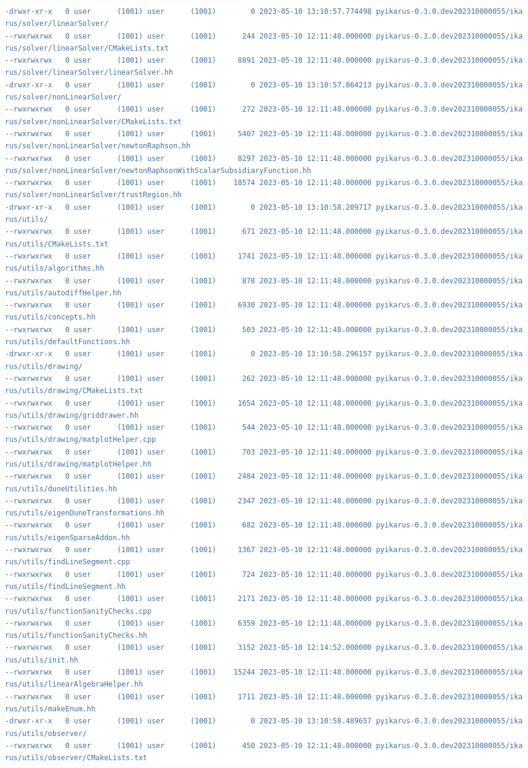 ```diff
-drwxr-xr-x   0 user      (1001) user      (1001)        0 2023-05-10 13:10:57.774498 pyikarus-0.3.0.dev202310000055/ikarus/solver/linearSolver/
--rwxrwxrwx   0 user      (1001) user      (1001)      244 2023-05-10 12:11:48.000000 pyikarus-0.3.0.dev202310000055/ikarus/solver/linearSolver/CMakeLists.txt
--rwxrwxrwx   0 user      (1001) user      (1001)     8891 2023-05-10 12:11:48.000000 pyikarus-0.3.0.dev202310000055/ikarus/solver/linearSolver/linearSolver.hh
-drwxr-xr-x   0 user      (1001) user      (1001)        0 2023-05-10 13:10:57.864213 pyikarus-0.3.0.dev202310000055/ikarus/solver/nonLinearSolver/
--rwxrwxrwx   0 user      (1001) user      (1001)      272 2023-05-10 12:11:48.000000 pyikarus-0.3.0.dev202310000055/ikarus/solver/nonLinearSolver/CMakeLists.txt
--rwxrwxrwx   0 user      (1001) user      (1001)     5407 2023-05-10 12:11:48.000000 pyikarus-0.3.0.dev202310000055/ikarus/solver/nonLinearSolver/newtonRaphson.hh
--rwxrwxrwx   0 user      (1001) user      (1001)     8297 2023-05-10 12:11:48.000000 pyikarus-0.3.0.dev202310000055/ikarus/solver/nonLinearSolver/newtonRaphsonWithScalarSubsidiaryFunction.hh
--rwxrwxrwx   0 user      (1001) user      (1001)    18574 2023-05-10 12:11:48.000000 pyikarus-0.3.0.dev202310000055/ikarus/solver/nonLinearSolver/trustRegion.hh
-drwxr-xr-x   0 user      (1001) user      (1001)        0 2023-05-10 13:10:58.209717 pyikarus-0.3.0.dev202310000055/ikarus/utils/
--rwxrwxrwx   0 user      (1001) user      (1001)      671 2023-05-10 12:11:48.000000 pyikarus-0.3.0.dev202310000055/ikarus/utils/CMakeLists.txt
--rwxrwxrwx   0 user      (1001) user      (1001)     1741 2023-05-10 12:11:48.000000 pyikarus-0.3.0.dev202310000055/ikarus/utils/algorithms.hh
--rwxrwxrwx   0 user      (1001) user      (1001)      878 2023-05-10 12:11:48.000000 pyikarus-0.3.0.dev202310000055/ikarus/utils/autodiffHelper.hh
--rwxrwxrwx   0 user      (1001) user      (1001)     6930 2023-05-10 12:11:48.000000 pyikarus-0.3.0.dev202310000055/ikarus/utils/concepts.hh
--rwxrwxrwx   0 user      (1001) user      (1001)      503 2023-05-10 12:11:48.000000 pyikarus-0.3.0.dev202310000055/ikarus/utils/defaultFunctions.hh
-drwxr-xr-x   0 user      (1001) user      (1001)        0 2023-05-10 13:10:58.296157 pyikarus-0.3.0.dev202310000055/ikarus/utils/drawing/
--rwxrwxrwx   0 user      (1001) user      (1001)      262 2023-05-10 12:11:48.000000 pyikarus-0.3.0.dev202310000055/ikarus/utils/drawing/CMakeLists.txt
--rwxrwxrwx   0 user      (1001) user      (1001)     1654 2023-05-10 12:11:48.000000 pyikarus-0.3.0.dev202310000055/ikarus/utils/drawing/griddrawer.hh
--rwxrwxrwx   0 user      (1001) user      (1001)      544 2023-05-10 12:11:48.000000 pyikarus-0.3.0.dev202310000055/ikarus/utils/drawing/matplotHelper.cpp
--rwxrwxrwx   0 user      (1001) user      (1001)      703 2023-05-10 12:11:48.000000 pyikarus-0.3.0.dev202310000055/ikarus/utils/drawing/matplotHelper.hh
--rwxrwxrwx   0 user      (1001) user      (1001)     2484 2023-05-10 12:11:48.000000 pyikarus-0.3.0.dev202310000055/ikarus/utils/duneUtilities.hh
--rwxrwxrwx   0 user      (1001) user      (1001)     2347 2023-05-10 12:11:48.000000 pyikarus-0.3.0.dev202310000055/ikarus/utils/eigenDuneTransformations.hh
--rwxrwxrwx   0 user      (1001) user      (1001)      682 2023-05-10 12:11:48.000000 pyikarus-0.3.0.dev202310000055/ikarus/utils/eigenSparseAddon.hh
--rwxrwxrwx   0 user      (1001) user      (1001)     1367 2023-05-10 12:11:48.000000 pyikarus-0.3.0.dev202310000055/ikarus/utils/findLineSegment.cpp
--rwxrwxrwx   0 user      (1001) user      (1001)      724 2023-05-10 12:11:48.000000 pyikarus-0.3.0.dev202310000055/ikarus/utils/findLineSegment.hh
--rwxrwxrwx   0 user      (1001) user      (1001)     2171 2023-05-10 12:11:48.000000 pyikarus-0.3.0.dev202310000055/ikarus/utils/functionSanityChecks.cpp
--rwxrwxrwx   0 user      (1001) user      (1001)     6359 2023-05-10 12:11:48.000000 pyikarus-0.3.0.dev202310000055/ikarus/utils/functionSanityChecks.hh
--rwxrwxrwx   0 user      (1001) user      (1001)     3152 2023-05-10 12:14:52.000000 pyikarus-0.3.0.dev202310000055/ikarus/utils/init.hh
--rwxrwxrwx   0 user      (1001) user      (1001)    15244 2023-05-10 12:11:48.000000 pyikarus-0.3.0.dev202310000055/ikarus/utils/linearAlgebraHelper.hh
--rwxrwxrwx   0 user      (1001) user      (1001)     1711 2023-05-10 12:11:48.000000 pyikarus-0.3.0.dev202310000055/ikarus/utils/makeEnum.hh
-drwxr-xr-x   0 user      (1001) user      (1001)        0 2023-05-10 13:10:58.489657 pyikarus-0.3.0.dev202310000055/ikarus/utils/observer/
--rwxrwxrwx   0 user      (1001) user      (1001)      450 2023-05-10 12:11:48.000000 pyikarus-0.3.0.dev202310000055/ikarus/utils/observer/CMakeLists.txt
```